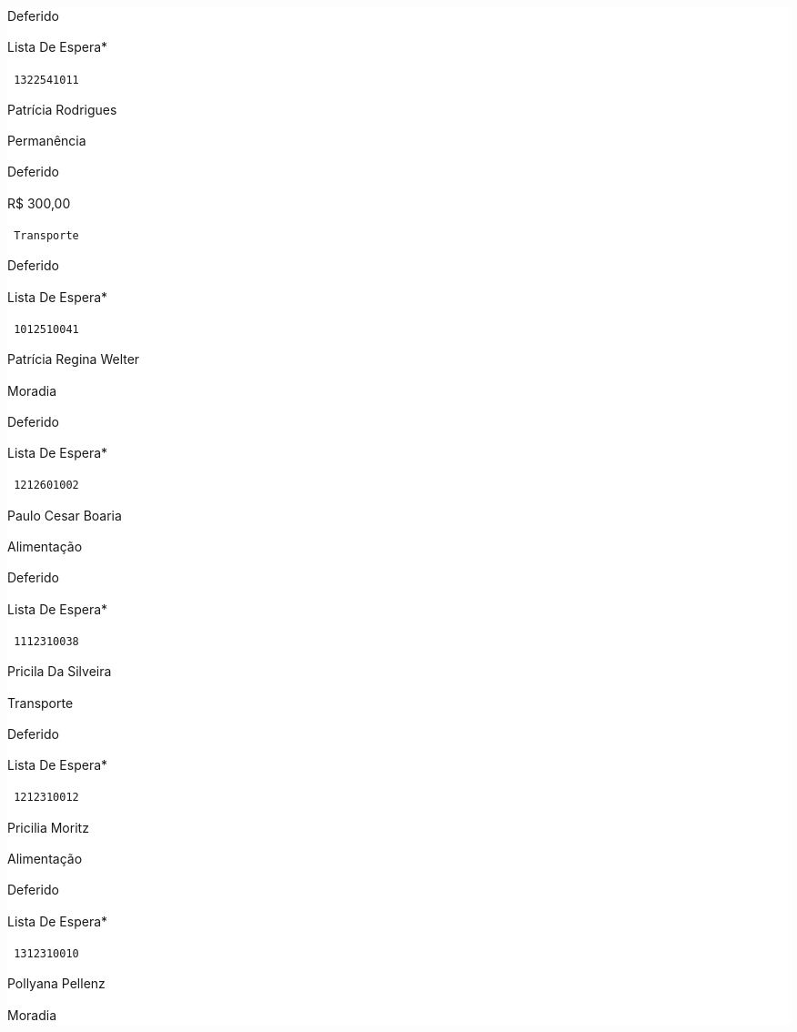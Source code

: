    Deferido

   Lista De Espera*

     1322541011

   Patrícia Rodrigues

   Permanência

   Deferido

   R$ 300,00

     Transporte

   Deferido

   Lista De Espera*

     1012510041

   Patrícia Regina Welter

   Moradia

   Deferido

   Lista De Espera*

     1212601002

   Paulo Cesar Boaria

   Alimentação

   Deferido

   Lista De Espera*

     1112310038

   Pricila Da Silveira

   Transporte

   Deferido

   Lista De Espera*

     1212310012

   Pricilia Moritz

   Alimentação

   Deferido

   Lista De Espera*

     1312310010

   Pollyana Pellenz

   Moradia
